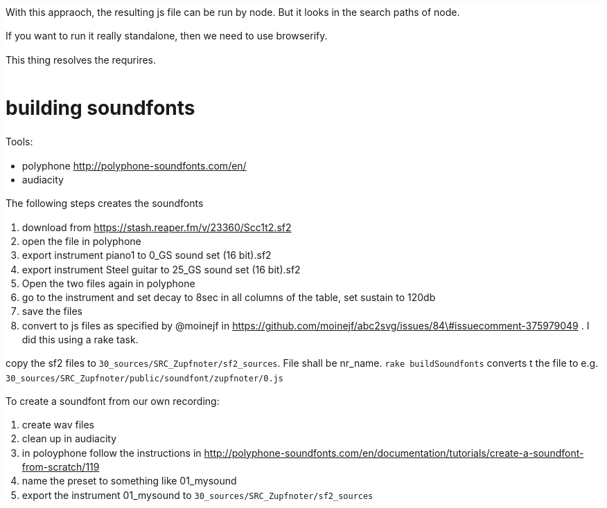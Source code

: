 With this appraoch, the resulting js file can be run by node. But it
looks in the search paths of node.

If you want to run it really standalone, then we need to use browserify.

This thing resolves the requrires.

# building soundfonts

Tools:

-   polyphone http://polyphone-soundfonts.com/en/
-   audiacity

The following steps creates the soundfonts

1.  download from https://stash.reaper.fm/v/23360/Scc1t2.sf2
2.  open the file in polyphone
3.  export instrument piano1 to 0_GS sound set (16 bit).sf2
4.  export instrument Steel guitar to 25_GS sound set (16 bit).sf2
5.  Open the two files again in polyphone
6.  go to the instrument and set decay to 8sec in all columns of the
    table, set sustain to 120db
7.  save the files
8.  convert to js files as specified by @moinejf in
    https://github.com/moinejf/abc2svg/issues/84\#issuecomment-375979049
    . I did this using a rake task.

copy the sf2 files to `30_sources/SRC_Zupfnoter/sf2_sources`. File shall
be nr_name. `rake buildSoundfonts` converts t the file to e.g.
`30_sources/SRC_Zupfnoter/public/soundfont/zupfnoter/0.js`

To create a soundfont from our own recording:

1.  create wav files
2.  clean up in audiacity
3.  in poloyphone follow the instructions in
    http://polyphone-soundfonts.com/en/documentation/tutorials/create-a-soundfont-from-scratch/119
4.  name the preset to something like 01_mysound
5.  export the instrument 01_mysound to
    `30_sources/SRC_Zupfnoter/sf2_sources`
